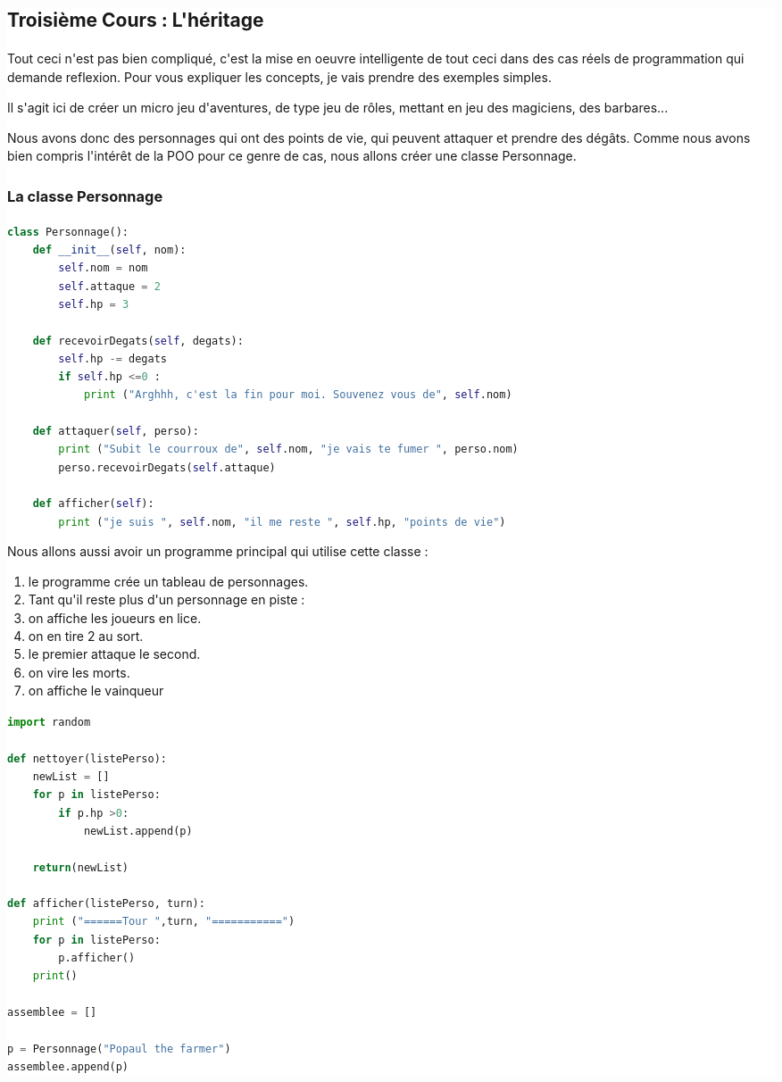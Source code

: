 
## Troisième Cours : L'héritage

Tout ceci n'est pas bien compliqué, c'est la mise en oeuvre intelligente de tout
ceci dans des cas réels de programmation qui demande reflexion. Pour vous
expliquer les concepts, je vais prendre des exemples simples.

Il s'agit ici de créer un micro jeu d'aventures, de type jeu de rôles, mettant
en jeu des magiciens, des barbares...

Nous avons donc des personnages qui ont des points de vie, qui peuvent attaquer
et prendre des dégâts. Comme nous avons bien compris l'intérêt de la POO pour ce genre de cas, nous allons créer une classe Personnage.

### La classe Personnage

```python
class Personnage():
    def __init__(self, nom):
        self.nom = nom
        self.attaque = 2
        self.hp = 3

    def recevoirDegats(self, degats):
        self.hp -= degats
        if self.hp <=0 :
            print ("Arghhh, c'est la fin pour moi. Souvenez vous de", self.nom)

    def attaquer(self, perso):
        print ("Subit le courroux de", self.nom, "je vais te fumer ", perso.nom)
        perso.recevoirDegats(self.attaque)

    def afficher(self):
        print ("je suis ", self.nom, "il me reste ", self.hp, "points de vie")
```

Nous allons aussi avoir un programme principal qui utilise cette classe :
1. le programme crée un tableau de personnages.
2. Tant qu'il reste plus d'un personnage en piste :
  1. on affiche les joueurs en lice.
  2. on en tire 2 au sort.
  3. le premier attaque le second.
  4. on vire les morts.
3. on affiche le vainqueur

```python
import random

def nettoyer(listePerso):
    newList = []
    for p in listePerso:
        if p.hp >0:
            newList.append(p)

    return(newList)

def afficher(listePerso, turn):
    print ("======Tour ",turn, "===========")
    for p in listePerso:
        p.afficher()
    print()

assemblee = []

p = Personnage("Popaul the farmer")
assemblee.append(p)
```
